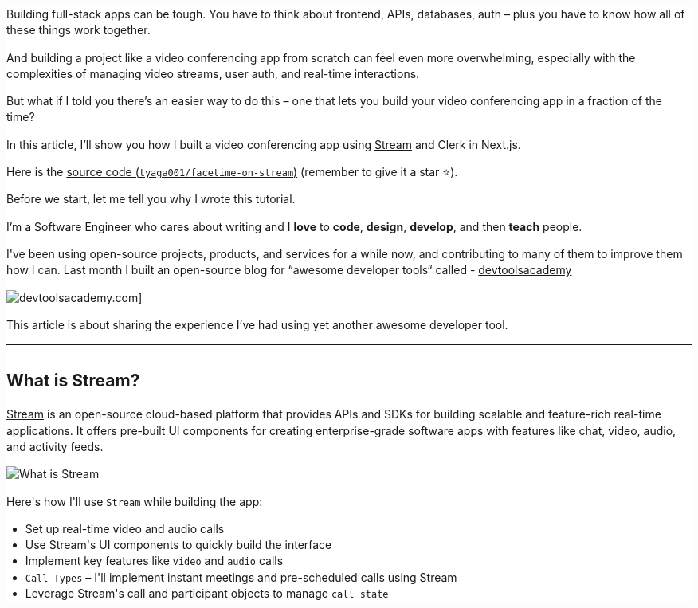 <SiteInfo
  name="How I Built a Custom Video Conferencing App with Stream and Next.js"
  desc="Building full-stack apps can be tough. You have to think about frontend, APIs, databases, auth – plus you have to know how all of these things work together. And building a project like a video conferencing app from scratch can feel even more overwhe..."
  url="https://freecodecamp.org/news/how-i-built-a-custom-video-conferencing-app-with-stream-and-nextjs"
  logo="https://cdn.freecodecamp.org/universal/favicons/favicon.ico"
  preview="https://cdn.hashnode.com/res/hashnode/image/upload/v1727433361539/498f0742-2ff1-4762-b268-2c25eb22017e.png"/>

Building full-stack apps can be tough. You have to think about frontend, APIs, databases, auth – plus you have to know how all of these things work together.

And building a project like a video conferencing app from scratch can feel even more overwhelming, especially with the complexities of managing video streams, user auth, and real-time interactions.

But what if I told you there’s an easier way to do this – one that lets you build your video conferencing app in a fraction of the time?

In this article, I’ll show you how I built a video conferencing app using [<FontIcon icon="fas fa-globe"/>Stream](https://getstream.io/) and Clerk in Next.js.

Here is the [source code (<FontIcon icon="iconfont icon-github"/>`tyaga001/facetime-on-stream`)](https://github.com/tyaga001/facetime-on-stream) (remember to give it a star ⭐).

Before we start, let me tell you why I wrote this tutorial.

I’m a Software Engineer who cares about writing and I **love** to **code**, **design**, **develop**, and then **teach** people.

I've been using open-source projects, products, and services for a while now, and contributing to many of them to improve them how I can. Last month I built an open-source blog for “awesome developer tools“ called - [<FontIcon icon="fas fa-globe"/>devtoolsacademy](https://devtoolsacademy.com/)

![devtoolsacademy.com](https://cdn.hashnode.com/res/hashnode/image/upload/v1727430858395/70ffbec4-69ab-4f31-a9cb-02b44066ac6b.png)]

This article is about sharing the experience I’ve had using yet another awesome developer tool.

---

## What is Stream?

[<FontIcon icon="fas fa-globe"/>Stream](https://getstream.io/) is an open-source cloud-based platform that provides APIs and SDKs for building scalable and feature-rich real-time applications. It offers pre-built UI components for creating enterprise-grade software apps with features like chat, video, audio, and activity feeds.

![What is Stream](https://cdn.hashnode.com/res/hashnode/image/upload/v1726475007023/be45aa40-7794-434a-8f5d-f4b637d97fd8.png)

Here's how I'll use `Stream` while building the app:

- Set up real-time video and audio calls
- Use Stream's UI components to quickly build the interface
- Implement key features like `video` and `audio` calls
- `Call Types` – I'll implement instant meetings and pre-scheduled calls using Stream
- Leverage Stream's call and participant objects to manage `call state`
